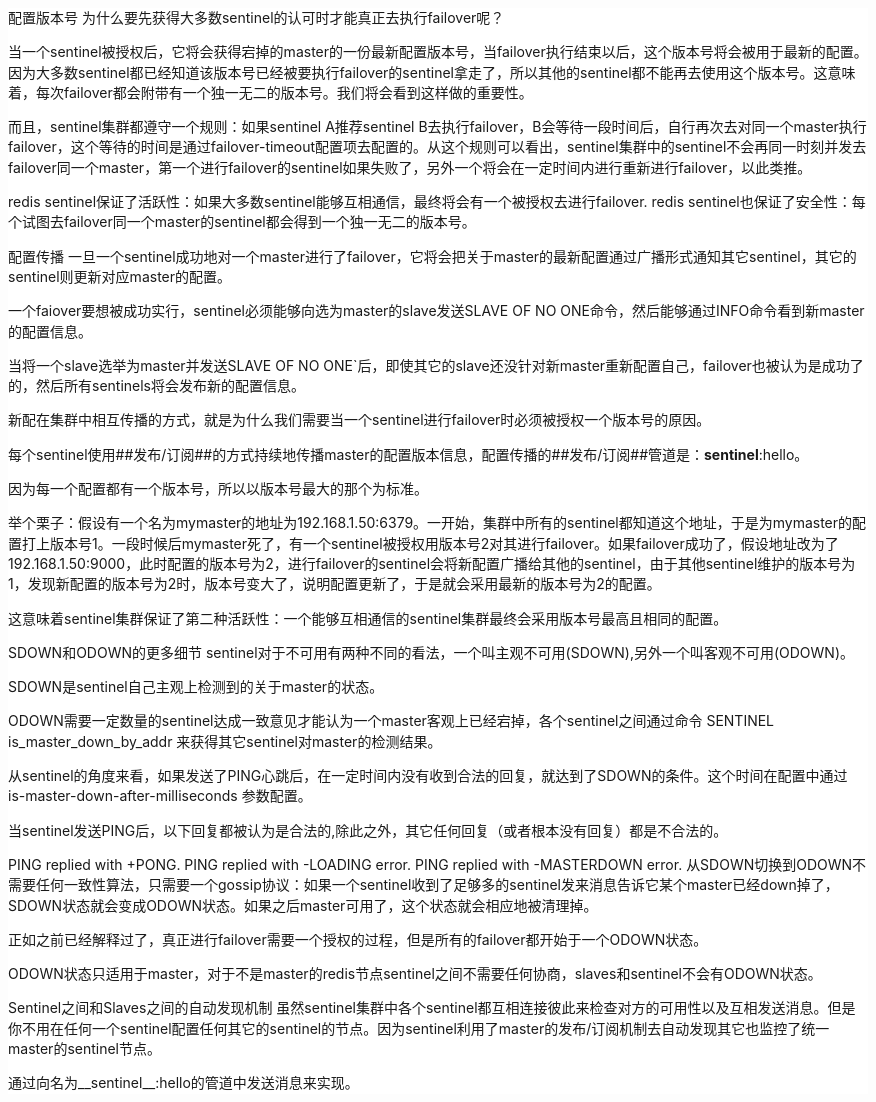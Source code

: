 配置版本号
为什么要先获得大多数sentinel的认可时才能真正去执行failover呢？

当一个sentinel被授权后，它将会获得宕掉的master的一份最新配置版本号，当failover执行结束以后，这个版本号将会被用于最新的配置。因为大多数sentinel都已经知道该版本号已经被要执行failover的sentinel拿走了，所以其他的sentinel都不能再去使用这个版本号。这意味着，每次failover都会附带有一个独一无二的版本号。我们将会看到这样做的重要性。

而且，sentinel集群都遵守一个规则：如果sentinel A推荐sentinel B去执行failover，B会等待一段时间后，自行再次去对同一个master执行failover，这个等待的时间是通过failover-timeout配置项去配置的。从这个规则可以看出，sentinel集群中的sentinel不会再同一时刻并发去failover同一个master，第一个进行failover的sentinel如果失败了，另外一个将会在一定时间内进行重新进行failover，以此类推。

redis sentinel保证了活跃性：如果大多数sentinel能够互相通信，最终将会有一个被授权去进行failover.
redis sentinel也保证了安全性：每个试图去failover同一个master的sentinel都会得到一个独一无二的版本号。

配置传播
一旦一个sentinel成功地对一个master进行了failover，它将会把关于master的最新配置通过广播形式通知其它sentinel，其它的sentinel则更新对应master的配置。

一个faiover要想被成功实行，sentinel必须能够向选为master的slave发送SLAVE OF NO ONE命令，然后能够通过INFO命令看到新master的配置信息。

当将一个slave选举为master并发送SLAVE OF NO ONE`后，即使其它的slave还没针对新master重新配置自己，failover也被认为是成功了的，然后所有sentinels将会发布新的配置信息。

新配在集群中相互传播的方式，就是为什么我们需要当一个sentinel进行failover时必须被授权一个版本号的原因。

每个sentinel使用##发布/订阅##的方式持续地传播master的配置版本信息，配置传播的##发布/订阅##管道是：__sentinel__:hello。

因为每一个配置都有一个版本号，所以以版本号最大的那个为标准。

举个栗子：假设有一个名为mymaster的地址为192.168.1.50:6379。一开始，集群中所有的sentinel都知道这个地址，于是为mymaster的配置打上版本号1。一段时候后mymaster死了，有一个sentinel被授权用版本号2对其进行failover。如果failover成功了，假设地址改为了192.168.1.50:9000，此时配置的版本号为2，进行failover的sentinel会将新配置广播给其他的sentinel，由于其他sentinel维护的版本号为1，发现新配置的版本号为2时，版本号变大了，说明配置更新了，于是就会采用最新的版本号为2的配置。

这意味着sentinel集群保证了第二种活跃性：一个能够互相通信的sentinel集群最终会采用版本号最高且相同的配置。

SDOWN和ODOWN的更多细节
sentinel对于不可用有两种不同的看法，一个叫主观不可用(SDOWN),另外一个叫客观不可用(ODOWN)。

SDOWN是sentinel自己主观上检测到的关于master的状态。

ODOWN需要一定数量的sentinel达成一致意见才能认为一个master客观上已经宕掉，各个sentinel之间通过命令 SENTINEL is_master_down_by_addr 来获得其它sentinel对master的检测结果。

从sentinel的角度来看，如果发送了PING心跳后，在一定时间内没有收到合法的回复，就达到了SDOWN的条件。这个时间在配置中通过 is-master-down-after-milliseconds 参数配置。

当sentinel发送PING后，以下回复都被认为是合法的,除此之外，其它任何回复（或者根本没有回复）都是不合法的。

PING replied with +PONG.
PING replied with -LOADING error.
PING replied with -MASTERDOWN error.
从SDOWN切换到ODOWN不需要任何一致性算法，只需要一个gossip协议：如果一个sentinel收到了足够多的sentinel发来消息告诉它某个master已经down掉了，SDOWN状态就会变成ODOWN状态。如果之后master可用了，这个状态就会相应地被清理掉。

正如之前已经解释过了，真正进行failover需要一个授权的过程，但是所有的failover都开始于一个ODOWN状态。

ODOWN状态只适用于master，对于不是master的redis节点sentinel之间不需要任何协商，slaves和sentinel不会有ODOWN状态。

Sentinel之间和Slaves之间的自动发现机制
虽然sentinel集群中各个sentinel都互相连接彼此来检查对方的可用性以及互相发送消息。但是你不用在任何一个sentinel配置任何其它的sentinel的节点。因为sentinel利用了master的发布/订阅机制去自动发现其它也监控了统一master的sentinel节点。

通过向名为__sentinel__:hello的管道中发送消息来实现。
